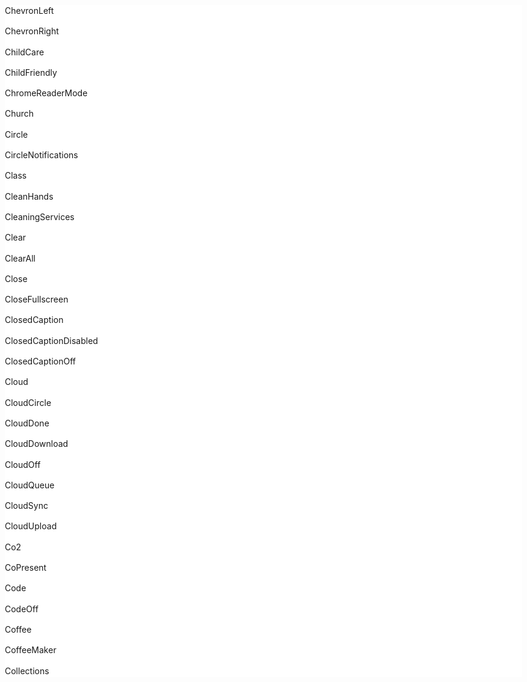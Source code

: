 ChevronLeft

ChevronRight

ChildCare

ChildFriendly

ChromeReaderMode

Church

Circle

CircleNotifications

Class

CleanHands

CleaningServices

Clear

ClearAll

Close

CloseFullscreen

ClosedCaption

ClosedCaptionDisabled

ClosedCaptionOff

Cloud

CloudCircle

CloudDone

CloudDownload

CloudOff

CloudQueue

CloudSync

CloudUpload

Co2

CoPresent

Code

CodeOff

Coffee

CoffeeMaker

Collections
